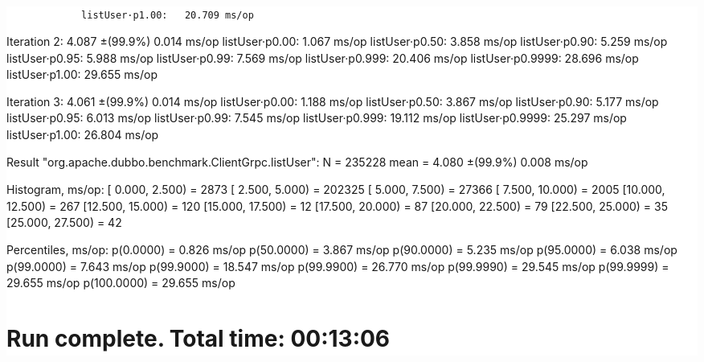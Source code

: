                  listUser·p1.00:   20.709 ms/op

Iteration   2: 4.087 ±(99.9%) 0.014 ms/op
                 listUser·p0.00:   1.067 ms/op
                 listUser·p0.50:   3.858 ms/op
                 listUser·p0.90:   5.259 ms/op
                 listUser·p0.95:   5.988 ms/op
                 listUser·p0.99:   7.569 ms/op
                 listUser·p0.999:  20.406 ms/op
                 listUser·p0.9999: 28.696 ms/op
                 listUser·p1.00:   29.655 ms/op

Iteration   3: 4.061 ±(99.9%) 0.014 ms/op
                 listUser·p0.00:   1.188 ms/op
                 listUser·p0.50:   3.867 ms/op
                 listUser·p0.90:   5.177 ms/op
                 listUser·p0.95:   6.013 ms/op
                 listUser·p0.99:   7.545 ms/op
                 listUser·p0.999:  19.112 ms/op
                 listUser·p0.9999: 25.297 ms/op
                 listUser·p1.00:   26.804 ms/op



Result "org.apache.dubbo.benchmark.ClientGrpc.listUser":
  N = 235228
  mean =      4.080 ±(99.9%) 0.008 ms/op

  Histogram, ms/op:
    [ 0.000,  2.500) = 2873 
    [ 2.500,  5.000) = 202325 
    [ 5.000,  7.500) = 27366 
    [ 7.500, 10.000) = 2005 
    [10.000, 12.500) = 267 
    [12.500, 15.000) = 120 
    [15.000, 17.500) = 12 
    [17.500, 20.000) = 87 
    [20.000, 22.500) = 79 
    [22.500, 25.000) = 35 
    [25.000, 27.500) = 42 

  Percentiles, ms/op:
      p(0.0000) =      0.826 ms/op
     p(50.0000) =      3.867 ms/op
     p(90.0000) =      5.235 ms/op
     p(95.0000) =      6.038 ms/op
     p(99.0000) =      7.643 ms/op
     p(99.9000) =     18.547 ms/op
     p(99.9900) =     26.770 ms/op
     p(99.9990) =     29.545 ms/op
     p(99.9999) =     29.655 ms/op
    p(100.0000) =     29.655 ms/op


# Run complete. Total time: 00:13:06

